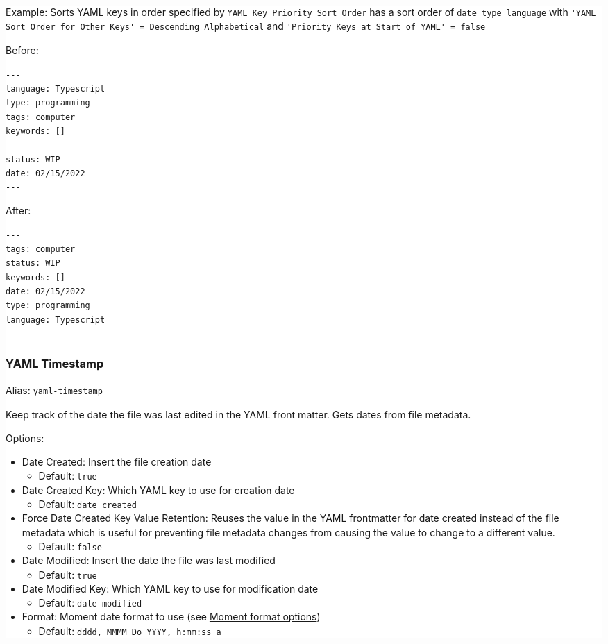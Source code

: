 Example: Sorts YAML keys in order specified by `YAML Key Priority Sort Order` has a sort order of `date type language` with `'YAML Sort Order for Other Keys' = Descending Alphabetical` and `'Priority Keys at Start of YAML' = false`


Before:



```
---
language: Typescript
type: programming
tags: computer
keywords: []

status: WIP
date: 02/15/2022
---
```

After:



```
---
tags: computer
status: WIP
keywords: []
date: 02/15/2022
type: programming
language: Typescript
---
```

### YAML Timestamp


Alias: `yaml-timestamp`


Keep track of the date the file was last edited in the YAML front matter. Gets dates from file metadata.


Options:


* Date Created: Insert the file creation date
	+ Default: `true`
* Date Created Key: Which YAML key to use for creation date
	+ Default: `date created`
* Force Date Created Key Value Retention: Reuses the value in the YAML frontmatter for date created instead of the file metadata which is useful for preventing file metadata changes from causing the value to change to a different value.
	+ Default: `false`
* Date Modified: Insert the date the file was last modified
	+ Default: `true`
* Date Modified Key: Which YAML key to use for modification date
	+ Default: `date modified`
* Format: Moment date format to use (see [Moment format options](https://momentjscom.readthedocs.io/en/latest/moment/04-displaying/01-format/))
	+ Default: `dddd, MMMM Do YYYY, h:mm:ss a`
